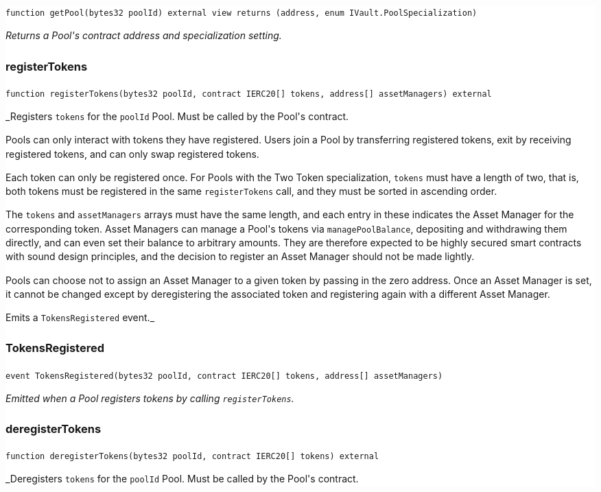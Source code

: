 ```solidity
function getPool(bytes32 poolId) external view returns (address, enum IVault.PoolSpecialization)
```

_Returns a Pool's contract address and specialization setting._

### registerTokens

```solidity
function registerTokens(bytes32 poolId, contract IERC20[] tokens, address[] assetManagers) external
```

\_Registers `tokens` for the `poolId` Pool. Must be called by the Pool's contract.

Pools can only interact with tokens they have registered. Users join a Pool by transferring registered tokens,
exit by receiving registered tokens, and can only swap registered tokens.

Each token can only be registered once. For Pools with the Two Token specialization, `tokens` must have a length
of two, that is, both tokens must be registered in the same `registerTokens` call, and they must be sorted in
ascending order.

The `tokens` and `assetManagers` arrays must have the same length, and each entry in these indicates the Asset
Manager for the corresponding token. Asset Managers can manage a Pool's tokens via `managePoolBalance`,
depositing and withdrawing them directly, and can even set their balance to arbitrary amounts. They are therefore
expected to be highly secured smart contracts with sound design principles, and the decision to register an
Asset Manager should not be made lightly.

Pools can choose not to assign an Asset Manager to a given token by passing in the zero address. Once an Asset
Manager is set, it cannot be changed except by deregistering the associated token and registering again with a
different Asset Manager.

Emits a `TokensRegistered` event.\_

### TokensRegistered

```solidity
event TokensRegistered(bytes32 poolId, contract IERC20[] tokens, address[] assetManagers)
```

_Emitted when a Pool registers tokens by calling `registerTokens`._

### deregisterTokens

```solidity
function deregisterTokens(bytes32 poolId, contract IERC20[] tokens) external
```

\_Deregisters `tokens` for the `poolId` Pool. Must be called by the Pool's contract.
